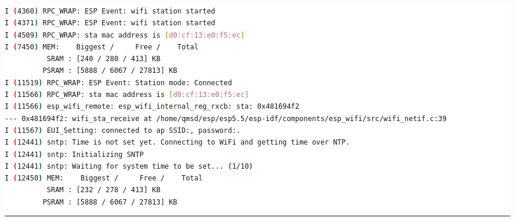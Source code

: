 ```bash
I (4360) RPC_WRAP: ESP Event: wifi station started
I (4371) RPC_WRAP: ESP Event: wifi station started
I (4509) RPC_WRAP: sta mac address is [d0:cf:13:e0:f5:ec]
I (7450) MEM:    Biggest /     Free /    Total
          SRAM : [240 / 280 / 413] KB
         PSRAM : [5888 / 6067 / 27813] KB
I (11519) RPC_WRAP: ESP Event: Station mode: Connected
I (11566) RPC_WRAP: sta mac address is [d0:cf:13:e0:f5:ec]
I (11566) esp_wifi_remote: esp_wifi_internal_reg_rxcb: sta: 0x481694f2
--- 0x481694f2: wifi_sta_receive at /home/qmsd/esp/esp5.5/esp-idf/components/esp_wifi/src/wifi_netif.c:39
I (11567) EUI_Setting: connected to ap SSID:, password:.
I (12441) sntp: Time is not set yet. Connecting to WiFi and getting time over NTP.
I (12441) sntp: Initializing SNTP
I (12441) sntp: Waiting for system time to be set... (1/10)
I (12450) MEM:    Biggest /     Free /    Total
          SRAM : [232 / 278 / 413] KB
         PSRAM : [5888 / 6067 / 27813] KB
```

---
